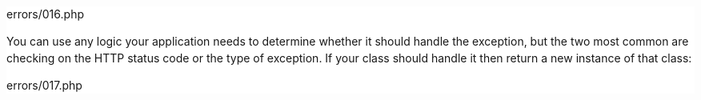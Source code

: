 <div class="literalinclude">

errors/016.php

</div>

You can use any logic your application needs to determine whether it
should handle the exception, but the two most common are checking on the
HTTP status code or the type of exception. If your class should handle
it then return a new instance of that class:

<div class="literalinclude">

errors/017.php

</div>
